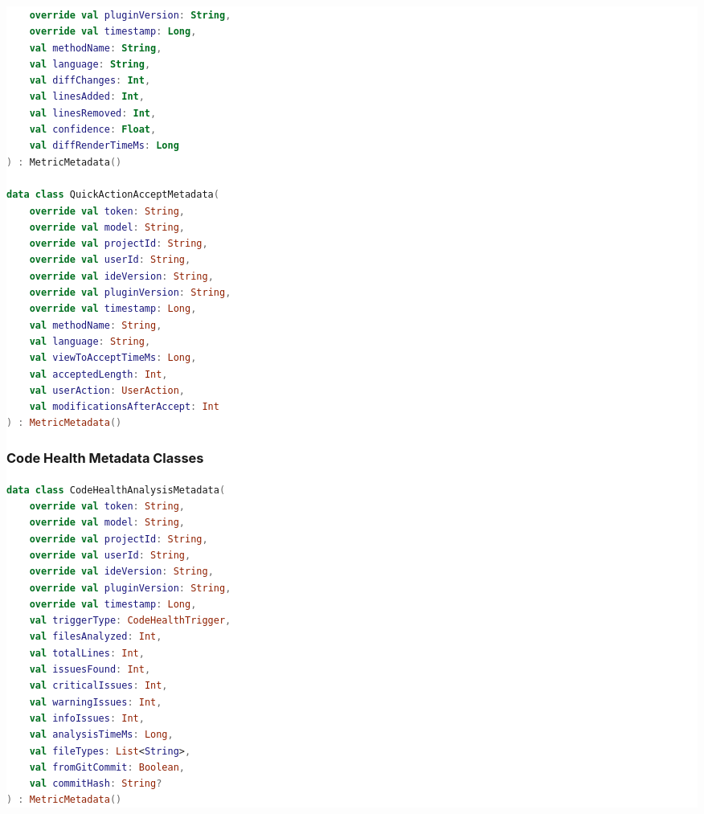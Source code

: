```kotlin
    override val pluginVersion: String,
    override val timestamp: Long,
    val methodName: String,
    val language: String,
    val diffChanges: Int,
    val linesAdded: Int,
    val linesRemoved: Int,
    val confidence: Float,
    val diffRenderTimeMs: Long
) : MetricMetadata()

data class QuickActionAcceptMetadata(
    override val token: String,
    override val model: String,
    override val projectId: String,
    override val userId: String,
    override val ideVersion: String,
    override val pluginVersion: String,
    override val timestamp: Long,
    val methodName: String,
    val language: String,
    val viewToAcceptTimeMs: Long,
    val acceptedLength: Int,
    val userAction: UserAction,
    val modificationsAfterAccept: Int
) : MetricMetadata()
```

### Code Health Metadata Classes

```kotlin
data class CodeHealthAnalysisMetadata(
    override val token: String,
    override val model: String,
    override val projectId: String,
    override val userId: String,
    override val ideVersion: String,
    override val pluginVersion: String,
    override val timestamp: Long,
    val triggerType: CodeHealthTrigger,
    val filesAnalyzed: Int,
    val totalLines: Int,
    val issuesFound: Int,
    val criticalIssues: Int,
    val warningIssues: Int,
    val infoIssues: Int,
    val analysisTimeMs: Long,
    val fileTypes: List<String>,
    val fromGitCommit: Boolean,
    val commitHash: String?
) : MetricMetadata()
```
